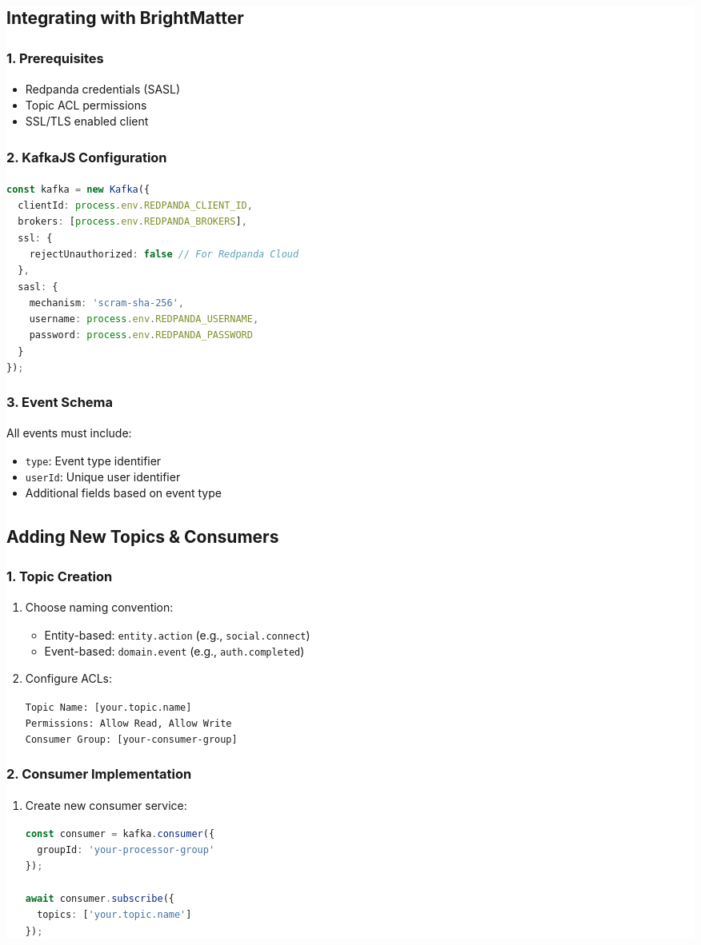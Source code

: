 ## Integrating with BrightMatter

### 1. Prerequisites
- Redpanda credentials (SASL)
- Topic ACL permissions
- SSL/TLS enabled client

### 2. KafkaJS Configuration
```typescript
const kafka = new Kafka({
  clientId: process.env.REDPANDA_CLIENT_ID,
  brokers: [process.env.REDPANDA_BROKERS],
  ssl: {
    rejectUnauthorized: false // For Redpanda Cloud
  },
  sasl: {
    mechanism: 'scram-sha-256',
    username: process.env.REDPANDA_USERNAME,
    password: process.env.REDPANDA_PASSWORD
  }
});
```

### 3. Event Schema
All events must include:
- `type`: Event type identifier
- `userId`: Unique user identifier
- Additional fields based on event type

## Adding New Topics & Consumers

### 1. Topic Creation
1. Choose naming convention:
   - Entity-based: `entity.action` (e.g., `social.connect`)
   - Event-based: `domain.event` (e.g., `auth.completed`)

2. Configure ACLs:
   ```
   Topic Name: [your.topic.name]
   Permissions: Allow Read, Allow Write
   Consumer Group: [your-consumer-group]
   ```

### 2. Consumer Implementation
1. Create new consumer service:
   ```typescript
   const consumer = kafka.consumer({ 
     groupId: 'your-processor-group'
   });

   await consumer.subscribe({
     topics: ['your.topic.name']
   });
   ```

